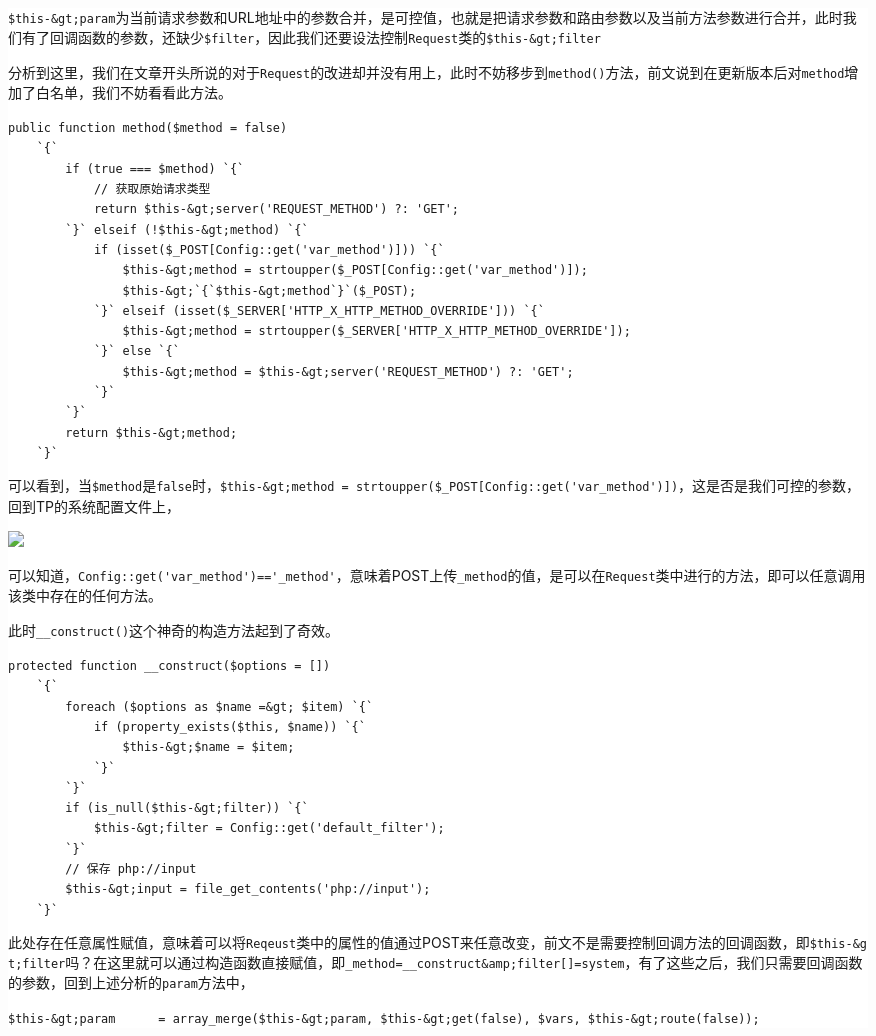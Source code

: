 `$this-&gt;param`为当前请求参数和URL地址中的参数合并，是可控值，也就是把请求参数和路由参数以及当前方法参数进行合并，此时我们有了回调函数的参数，还缺少`$filter`，因此我们还要设法控制`Request`类的`$this-&gt;filter`

分析到这里，我们在文章开头所说的对于`Request`的改进却并没有用上，此时不妨移步到`method()`方法，前文说到在更新版本后对`method`增加了白名单，我们不妨看看此方法。

```
public function method($method = false)
    `{`
        if (true === $method) `{`
            // 获取原始请求类型
            return $this-&gt;server('REQUEST_METHOD') ?: 'GET';
        `}` elseif (!$this-&gt;method) `{`
            if (isset($_POST[Config::get('var_method')])) `{`
                $this-&gt;method = strtoupper($_POST[Config::get('var_method')]);
                $this-&gt;`{`$this-&gt;method`}`($_POST);
            `}` elseif (isset($_SERVER['HTTP_X_HTTP_METHOD_OVERRIDE'])) `{`
                $this-&gt;method = strtoupper($_SERVER['HTTP_X_HTTP_METHOD_OVERRIDE']);
            `}` else `{`
                $this-&gt;method = $this-&gt;server('REQUEST_METHOD') ?: 'GET';
            `}`
        `}`
        return $this-&gt;method;
    `}`
```

可以看到，当`$method`是`false`时，`$this-&gt;method = strtoupper($_POST[Config::get('var_method')])`，这是否是我们可控的参数，回到TP的系统配置文件上，

[![](https://p4.ssl.qhimg.com/t01b5870f495188178b.png)](https://p4.ssl.qhimg.com/t01b5870f495188178b.png)

可以知道，`Config::get('var_method')=='_method'`，意味着POST上传`_method`的值，是可以在`Request`类中进行的方法，即可以任意调用该类中存在的任何方法。

此时`__construct()`这个神奇的构造方法起到了奇效。

```
protected function __construct($options = [])
    `{`
        foreach ($options as $name =&gt; $item) `{`
            if (property_exists($this, $name)) `{`
                $this-&gt;$name = $item;
            `}`
        `}`
        if (is_null($this-&gt;filter)) `{`
            $this-&gt;filter = Config::get('default_filter');
        `}`
        // 保存 php://input
        $this-&gt;input = file_get_contents('php://input');
    `}`
```

此处存在任意属性赋值，意味着可以将`Reqeust`类中的属性的值通过POST来任意改变，前文不是需要控制回调方法的回调函数，即`$this-&gt;filter`吗？在这里就可以通过构造函数直接赋值，即`_method=__construct&amp;filter[]=system`，有了这些之后，我们只需要回调函数的参数，回到上述分析的`param`方法中，

```
$this-&gt;param      = array_merge($this-&gt;param, $this-&gt;get(false), $vars, $this-&gt;route(false));
```
